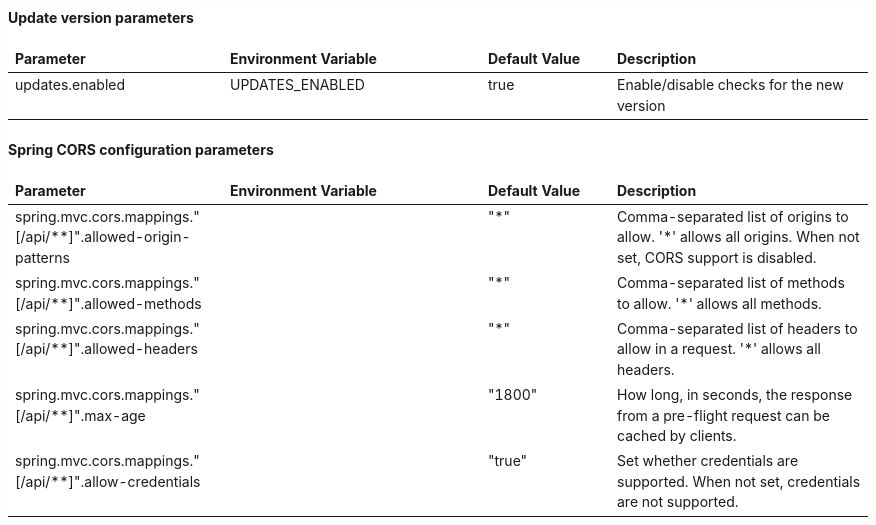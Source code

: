 
####  Update version parameters

<table>
	<thead>
		<tr>
			<td style="width: 25%"><b>Parameter</b></td><td style="width: 30%"><b>Environment Variable</b></td><td style="width: 15%"><b>Default Value</b></td><td style="width: 30%"><b>Description</b></td>
		</tr>
	</thead>
	<tbody>
		<tr>
			<td>updates.enabled</td>
			<td>UPDATES_ENABLED</td>
			<td>true</td>
			<td> Enable/disable checks for the new version</td>
		</tr>
	</tbody>
</table>


####  Spring CORS configuration parameters

<table>
	<thead>
		<tr>
			<td style="width: 25%"><b>Parameter</b></td><td style="width: 30%"><b>Environment Variable</b></td><td style="width: 15%"><b>Default Value</b></td><td style="width: 30%"><b>Description</b></td>
		</tr>
	</thead>
	<tbody>
		<tr>
			<td>spring.mvc.cors.mappings."[/api/**]".allowed-origin-patterns</td>
			<td></td>
			<td>"*"</td>
			<td>Comma-separated list of origins to allow. '*' allows all origins. When not set, CORS support is disabled.</td>
		</tr>
		<tr>
			<td>spring.mvc.cors.mappings."[/api/**]".allowed-methods</td>
			<td></td>
			<td>"*"</td>
			<td>Comma-separated list of methods to allow. '*' allows all methods.</td>
		</tr>
		<tr>
			<td>spring.mvc.cors.mappings."[/api/**]".allowed-headers</td>
			<td></td>
			<td>"*"</td>
			<td>Comma-separated list of headers to allow in a request. '*' allows all headers.</td>
		</tr>
		<tr>
			<td>spring.mvc.cors.mappings."[/api/**]".max-age</td>
			<td></td>
			<td>"1800"</td>
			<td>How long, in seconds, the response from a pre-flight request can be cached by clients.</td>
		</tr>
		<tr>
			<td>spring.mvc.cors.mappings."[/api/**]".allow-credentials</td>
			<td></td>
			<td>"true"</td>
			<td>Set whether credentials are supported. When not set, credentials are not supported.</td>
		</tr>
	</tbody>
</table>
